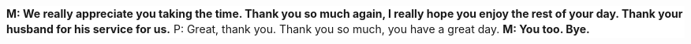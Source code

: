 **M: We really appreciate you taking the time. Thank you so much again, I really hope you enjoy the rest of your day. Thank your husband for his service for us.**
P: Great, thank you. Thank you so much, you have a great day.
**M: You too. Bye.**
